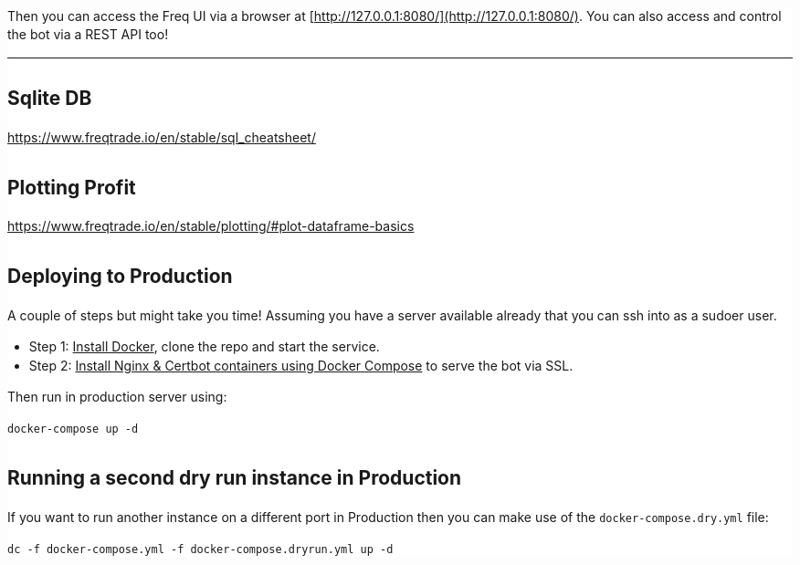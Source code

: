 Then you can access the Freq UI via a browser at [http://127.0.0.1:8080/](http://127.0.0.1:8080/). You can also access and control the bot via a REST API too!

---

## Sqlite DB

https://www.freqtrade.io/en/stable/sql_cheatsheet/

## Plotting Profit

https://www.freqtrade.io/en/stable/plotting/#plot-dataframe-basics

## Deploying to Production

A couple of steps but might take you time! Assuming you have a server available already that you can ssh into as a sudoer user.

* Step 1: [Install Docker](https://www.digitalocean.com/community/tutorials/how-to-install-docker-compose-on-ubuntu-18-04), clone the repo and start the service.
* Step 2: [Install Nginx & Certbot containers using Docker Compose](https://www.digitalocean.com/community/tutorials/how-to-secure-a-containerized-node-js-application-with-nginx-let-s-encrypt-and-docker-compose) to serve the bot via SSL.

Then run in production server using:

```
docker-compose up -d
```

## Running a second dry run instance in Production

If you want to run another instance on a different port in Production then you can make use of the `docker-compose.dry.yml` file:

```
dc -f docker-compose.yml -f docker-compose.dryrun.yml up -d
```